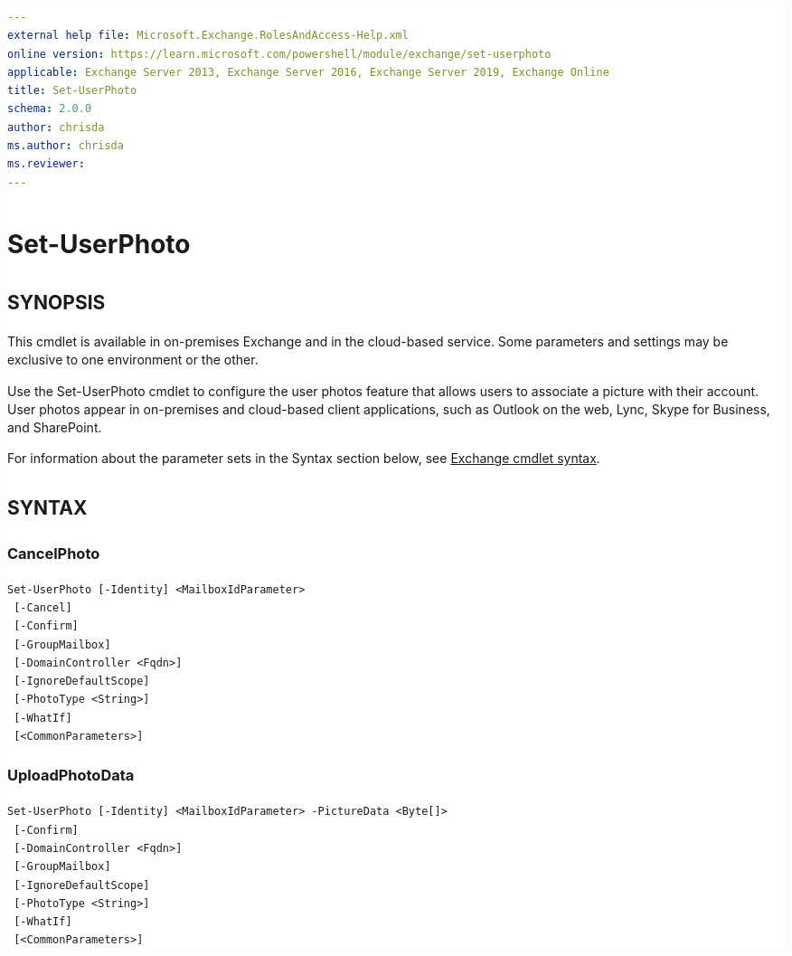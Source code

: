 ```yaml
---
external help file: Microsoft.Exchange.RolesAndAccess-Help.xml
online version: https://learn.microsoft.com/powershell/module/exchange/set-userphoto
applicable: Exchange Server 2013, Exchange Server 2016, Exchange Server 2019, Exchange Online
title: Set-UserPhoto
schema: 2.0.0
author: chrisda
ms.author: chrisda
ms.reviewer:
---
```


# Set-UserPhoto

## SYNOPSIS
This cmdlet is available in on-premises Exchange and in the cloud-based service. Some parameters and settings may be exclusive to one environment or the other.

Use the Set-UserPhoto cmdlet to configure the user photos feature that allows users to associate a picture with their account. User photos appear in on-premises and cloud-based client applications, such as Outlook on the web, Lync, Skype for Business, and SharePoint.

For information about the parameter sets in the Syntax section below, see [Exchange cmdlet syntax](https://learn.microsoft.com/powershell/exchange/exchange-cmdlet-syntax).

## SYNTAX

### CancelPhoto
```
Set-UserPhoto [-Identity] <MailboxIdParameter>
 [-Cancel]
 [-Confirm]
 [-GroupMailbox]
 [-DomainController <Fqdn>]
 [-IgnoreDefaultScope]
 [-PhotoType <String>]
 [-WhatIf]
 [<CommonParameters>]
```

### UploadPhotoData
```
Set-UserPhoto [-Identity] <MailboxIdParameter> -PictureData <Byte[]>
 [-Confirm]
 [-DomainController <Fqdn>]
 [-GroupMailbox]
 [-IgnoreDefaultScope]
 [-PhotoType <String>]
 [-WhatIf]
 [<CommonParameters>]
```
